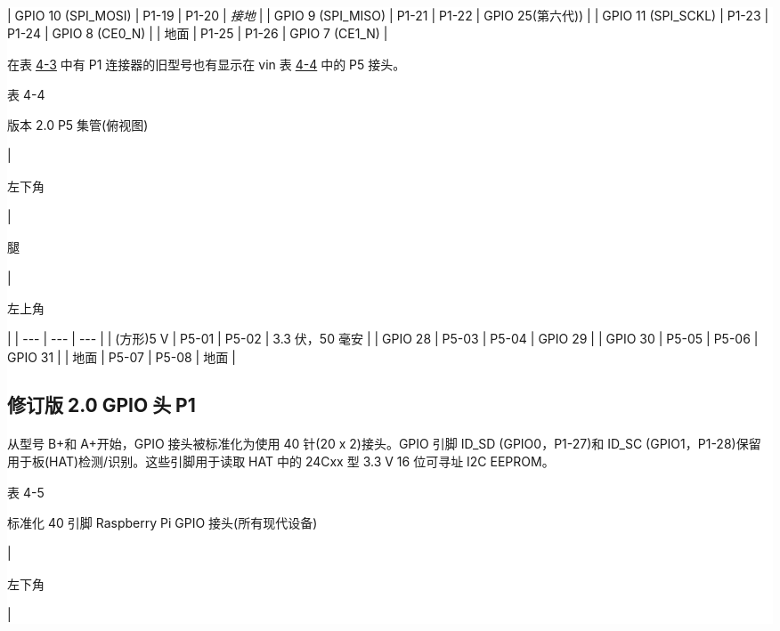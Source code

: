 | GPIO 10 (SPI_MOSI) | P1-19 | P1-20 | *接地* |
| GPIO 9 (SPI_MISO) | P1-21 | P1-22 | GPIO 25(第六代)) |
| GPIO 11 (SPI_SCKL) | P1-23 | P1-24 | GPIO 8 (CE0_N) |
| 地面 | P1-25 | P1-26 | GPIO 7 (CE1_N) |

在表 [4-3](#Tab3) 中有 P1 连接器的旧型号也有显示在 vin 表 [4-4](#Tab4) 中的 P5 接头。

表 4-4

版本 2.0 P5 集管(俯视图)

<colgroup><col class="tcol1 align-left"> <col class="tcol2 align-left"> <col class="tcol3 align-left"> <col class="tcol4 align-left"></colgroup> 
| 

左下角

 | 

腿

 | 

左上角

 |
| --- | --- | --- |
| (方形)5 V | P5-01 | P5-02 | 3.3 伏，50 毫安 |
| GPIO 28 | P5-03 | P5-04 | GPIO 29 |
| GPIO 30 | P5-05 | P5-06 | GPIO 31 |
| 地面 | P5-07 | P5-08 | 地面 |

## 修订版 2.0 GPIO 头 P1

从型号 B+和 A+开始，GPIO 接头被标准化为使用 40 针(20 x 2)接头。GPIO 引脚 ID_SD (GPIO0，P1-27)和 ID_SC (GPIO1，P1-28)保留用于板(HAT)检测/识别。这些引脚用于读取 HAT 中的 24Cxx 型 3.3 V 16 位可寻址 I2C EEPROM。

表 4-5

标准化 40 引脚 Raspberry Pi GPIO 接头(所有现代设备)

<colgroup><col class="tcol1 align-left"> <col class="tcol2 align-left"> <col class="tcol3 align-left"> <col class="tcol4 align-left"></colgroup> 
| 

左下角

 | 
